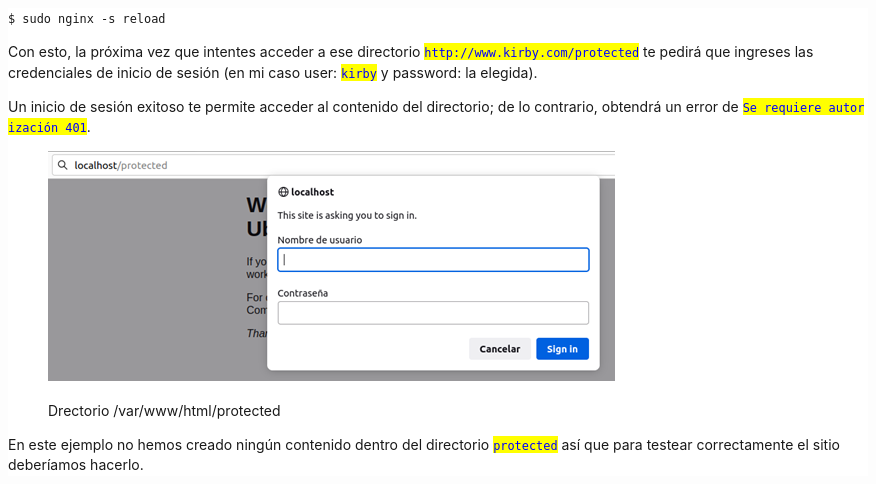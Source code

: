 ```
$ sudo nginx -s reload
```

Con esto, la próxima vez que intentes acceder a ese directorio <mark style="color:blue;">`http://www.kirby.com/protected`</mark> te pedirá que ingreses las credenciales de inicio de sesión (en mi caso user: <mark style="color:blue;">`kirby`</mark> y password: la elegida).

Un inicio de sesión exitoso te permite acceder al contenido del directorio; de lo contrario, obtendrá un error de <mark style="color:blue;">`Se requiere autorización 401`</mark>.

<figure><img src="../../../.gitbook/assets/image (4) (1) (2).png" alt=""><figcaption><p>Drectorio /var/www/html/protected</p></figcaption></figure>

&#x20;En este ejemplo no hemos creado ningún contenido dentro del directorio <mark style="color:blue;">`protected`</mark> así que para testear correctamente el sitio deberíamos hacerlo.

